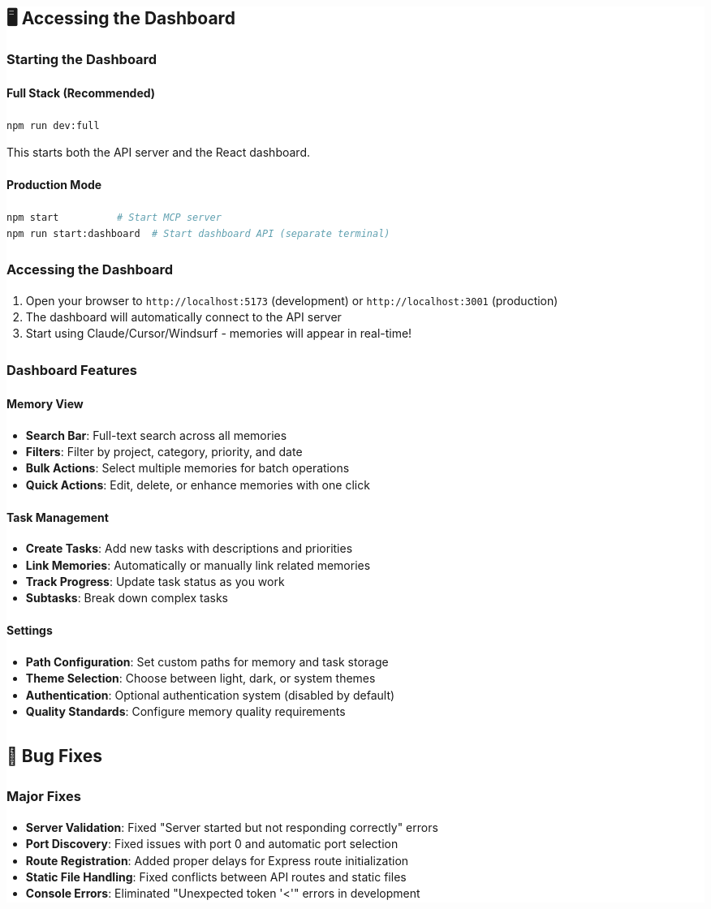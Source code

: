 ```json
```

## 🖥️ Accessing the Dashboard

### Starting the Dashboard

#### Full Stack (Recommended)
```bash
npm run dev:full
```
This starts both the API server and the React dashboard.

#### Production Mode
```bash
npm start          # Start MCP server
npm run start:dashboard  # Start dashboard API (separate terminal)
```

### Accessing the Dashboard
1. Open your browser to `http://localhost:5173` (development) or `http://localhost:3001` (production)
2. The dashboard will automatically connect to the API server
3. Start using Claude/Cursor/Windsurf - memories will appear in real-time!

### Dashboard Features

#### Memory View
- **Search Bar**: Full-text search across all memories
- **Filters**: Filter by project, category, priority, and date
- **Bulk Actions**: Select multiple memories for batch operations
- **Quick Actions**: Edit, delete, or enhance memories with one click

#### Task Management
- **Create Tasks**: Add new tasks with descriptions and priorities
- **Link Memories**: Automatically or manually link related memories
- **Track Progress**: Update task status as you work
- **Subtasks**: Break down complex tasks

#### Settings
- **Path Configuration**: Set custom paths for memory and task storage
- **Theme Selection**: Choose between light, dark, or system themes
- **Authentication**: Optional authentication system (disabled by default)
- **Quality Standards**: Configure memory quality requirements

## 🐛 Bug Fixes

### Major Fixes
- **Server Validation**: Fixed "Server started but not responding correctly" errors
- **Port Discovery**: Fixed issues with port 0 and automatic port selection
- **Route Registration**: Added proper delays for Express route initialization
- **Static File Handling**: Fixed conflicts between API routes and static files
- **Console Errors**: Eliminated "Unexpected token '<'" errors in development
